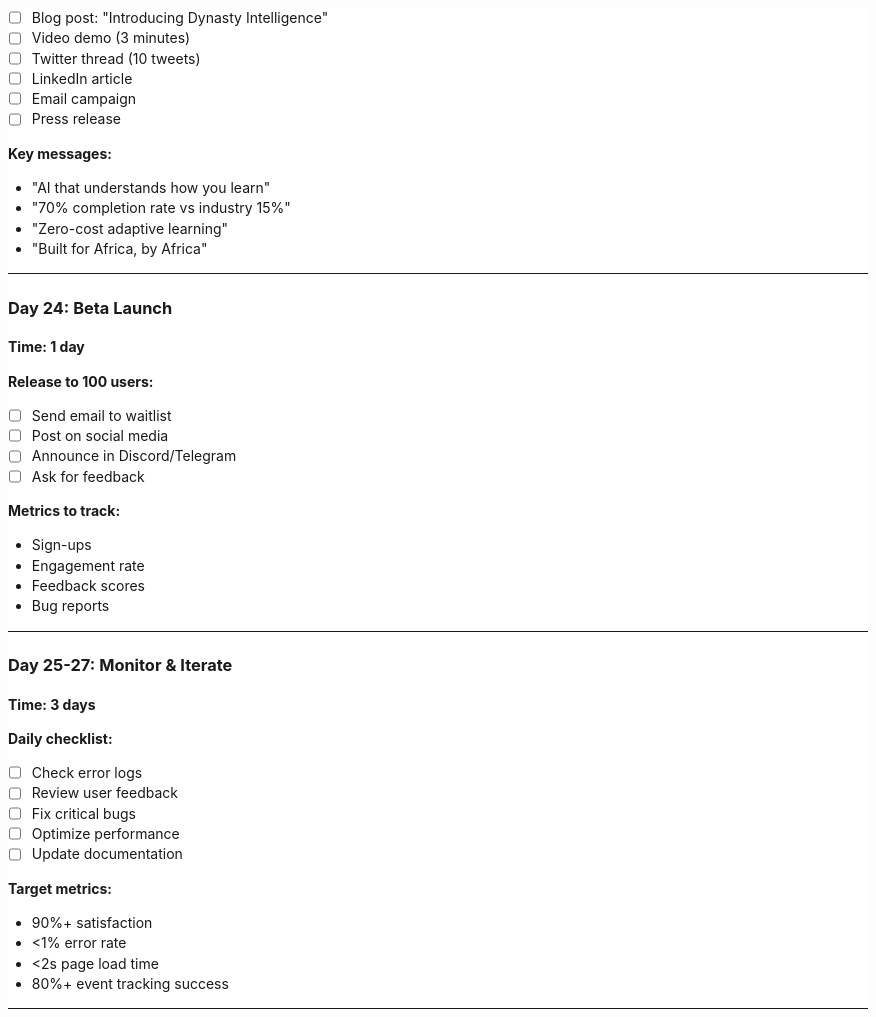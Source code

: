 - [ ] Blog post: "Introducing Dynasty Intelligence"
- [ ] Video demo (3 minutes)
- [ ] Twitter thread (10 tweets)
- [ ] LinkedIn article
- [ ] Email campaign
- [ ] Press release

**Key messages:**

- "AI that understands how you learn"
- "70% completion rate vs industry 15%"
- "Zero-cost adaptive learning"
- "Built for Africa, by Africa"

---

### **Day 24: Beta Launch**

**Time: 1 day**

**Release to 100 users:**

- [ ] Send email to waitlist
- [ ] Post on social media
- [ ] Announce in Discord/Telegram
- [ ] Ask for feedback

**Metrics to track:**

- Sign-ups
- Engagement rate
- Feedback scores
- Bug reports

---

### **Day 25-27: Monitor & Iterate**

**Time: 3 days**

**Daily checklist:**

- [ ] Check error logs
- [ ] Review user feedback
- [ ] Fix critical bugs
- [ ] Optimize performance
- [ ] Update documentation

**Target metrics:**

- 90%+ satisfaction
- <1% error rate
- <2s page load time
- 80%+ event tracking success

---
